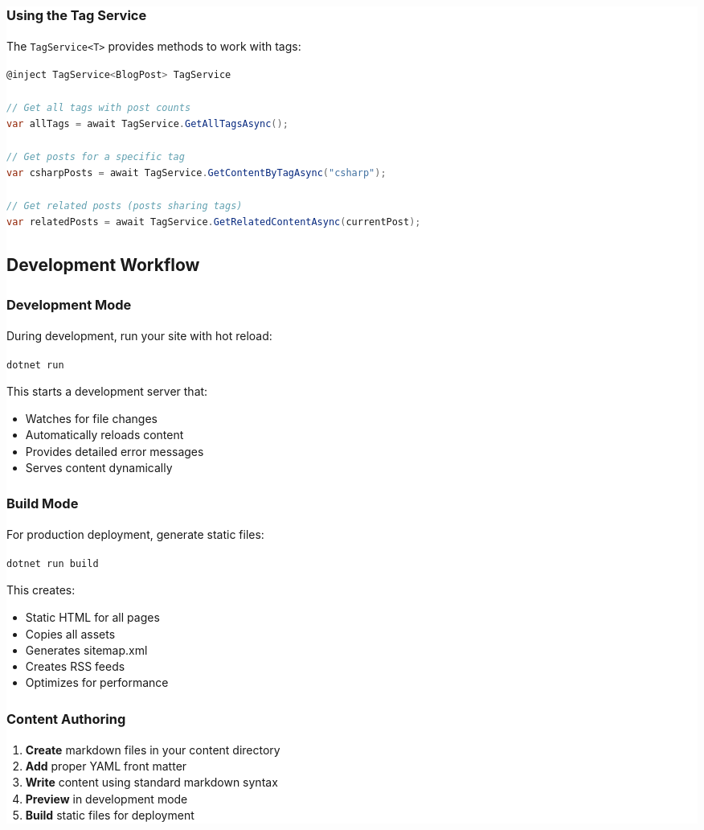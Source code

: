 ### Using the Tag Service

The `TagService<T>` provides methods to work with tags:

```csharp
@inject TagService<BlogPost> TagService

// Get all tags with post counts
var allTags = await TagService.GetAllTagsAsync();

// Get posts for a specific tag
var csharpPosts = await TagService.GetContentByTagAsync("csharp");

// Get related posts (posts sharing tags)
var relatedPosts = await TagService.GetRelatedContentAsync(currentPost);
```

## Development Workflow

### Development Mode

During development, run your site with hot reload:

```bash
dotnet run
```

This starts a development server that:
- Watches for file changes
- Automatically reloads content
- Provides detailed error messages
- Serves content dynamically

### Build Mode

For production deployment, generate static files:

```bash
dotnet run build
```

This creates:
- Static HTML for all pages
- Copies all assets
- Generates sitemap.xml
- Creates RSS feeds
- Optimizes for performance

### Content Authoring

1. **Create** markdown files in your content directory
2. **Add** proper YAML front matter
3. **Write** content using standard markdown syntax
4. **Preview** in development mode
5. **Build** static files for deployment
